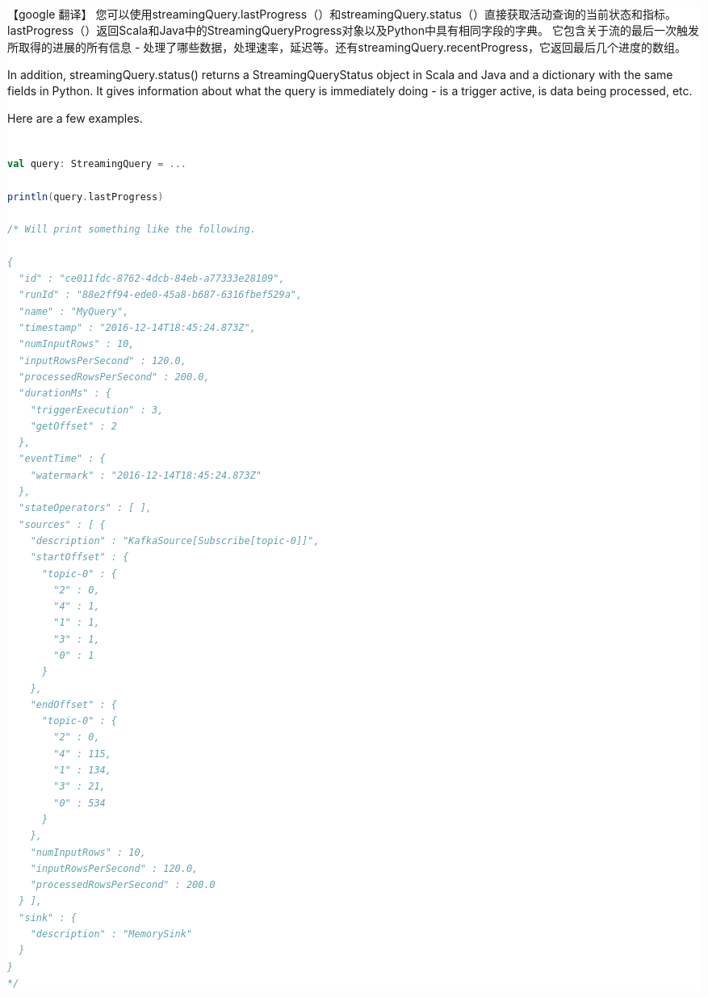 【google 翻译】
您可以使用streamingQuery.lastProgress（）和streamingQuery.status（）直接获取活动查询的当前状态和指标。 lastProgress（）返回Scala和Java中的StreamingQueryProgress对象以及Python中具有相同字段的字典。 它包含关于流的最后一次触发所取得的进展的所有信息 - 处理了哪些数据，处理速率，延迟等。还有streamingQuery.recentProgress，它返回最后几个进度的数组。

In addition, streamingQuery.status() returns a StreamingQueryStatus object in Scala and Java and a dictionary with the same fields in Python. It gives information about what the query is immediately doing - is a trigger active, is data being processed, etc.

Here are a few examples.

```Scala

val query: StreamingQuery = ...

println(query.lastProgress)

/* Will print something like the following.

{
  "id" : "ce011fdc-8762-4dcb-84eb-a77333e28109",
  "runId" : "88e2ff94-ede0-45a8-b687-6316fbef529a",
  "name" : "MyQuery",
  "timestamp" : "2016-12-14T18:45:24.873Z",
  "numInputRows" : 10,
  "inputRowsPerSecond" : 120.0,
  "processedRowsPerSecond" : 200.0,
  "durationMs" : {
    "triggerExecution" : 3,
    "getOffset" : 2
  },
  "eventTime" : {
    "watermark" : "2016-12-14T18:45:24.873Z"
  },
  "stateOperators" : [ ],
  "sources" : [ {
    "description" : "KafkaSource[Subscribe[topic-0]]",
    "startOffset" : {
      "topic-0" : {
        "2" : 0,
        "4" : 1,
        "1" : 1,
        "3" : 1,
        "0" : 1
      }
    },
    "endOffset" : {
      "topic-0" : {
        "2" : 0,
        "4" : 115,
        "1" : 134,
        "3" : 21,
        "0" : 534
      }
    },
    "numInputRows" : 10,
    "inputRowsPerSecond" : 120.0,
    "processedRowsPerSecond" : 200.0
  } ],
  "sink" : {
    "description" : "MemorySink"
  }
}
*/

```